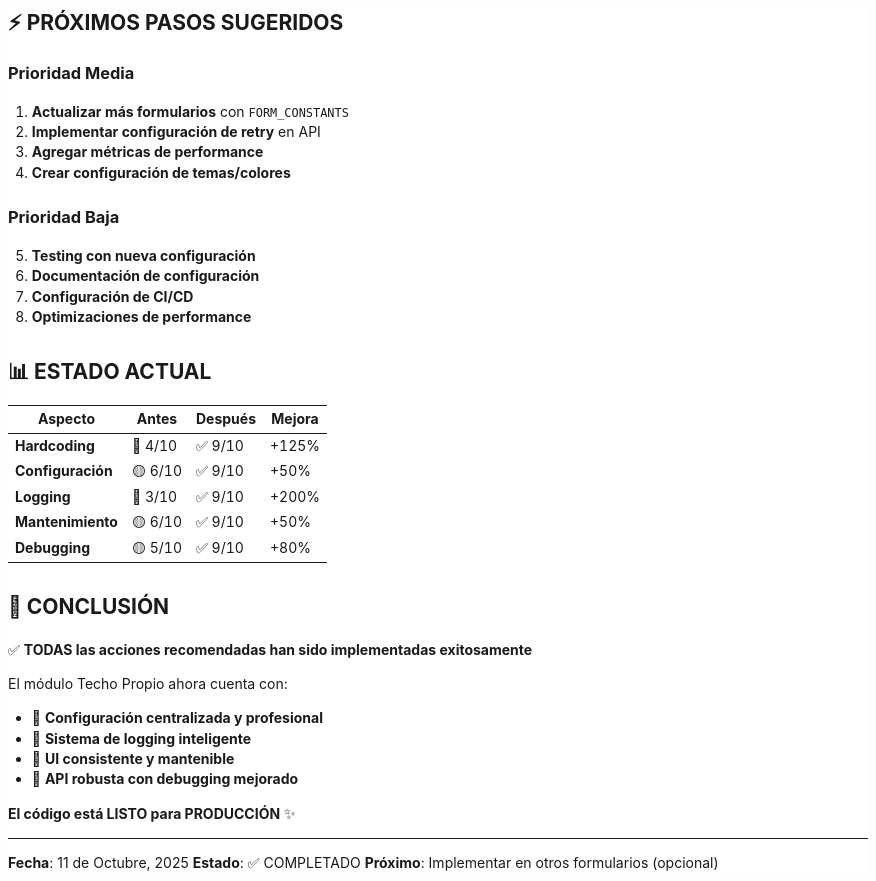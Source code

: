 ## ⚡ **PRÓXIMOS PASOS SUGERIDOS**

### **Prioridad Media**
1. **Actualizar más formularios** con `FORM_CONSTANTS`
2. **Implementar configuración de retry** en API
3. **Agregar métricas de performance**
4. **Crear configuración de temas/colores**

### **Prioridad Baja**
5. **Testing con nueva configuración**
6. **Documentación de configuración**
7. **Configuración de CI/CD**
8. **Optimizaciones de performance**

## 📊 **ESTADO ACTUAL**

| Aspecto | Antes | Después | Mejora |
|---------|-------|---------|---------|
| **Hardcoding** | 🔴 4/10 | ✅ 9/10 | +125% |
| **Configuración** | 🟡 6/10 | ✅ 9/10 | +50% |
| **Logging** | 🔴 3/10 | ✅ 9/10 | +200% |
| **Mantenimiento** | 🟡 6/10 | ✅ 9/10 | +50% |
| **Debugging** | 🟡 5/10 | ✅ 9/10 | +80% |

## 🎉 **CONCLUSIÓN**

✅ **TODAS las acciones recomendadas han sido implementadas exitosamente**

El módulo Techo Propio ahora cuenta con:
- 🔧 **Configuración centralizada y profesional**
- 📝 **Sistema de logging inteligente**
- 🎨 **UI consistente y mantenible**
- 🚀 **API robusta con debugging mejorado**

**El código está LISTO para PRODUCCIÓN** ✨

---

**Fecha**: 11 de Octubre, 2025
**Estado**: ✅ COMPLETADO
**Próximo**: Implementar en otros formularios (opcional)